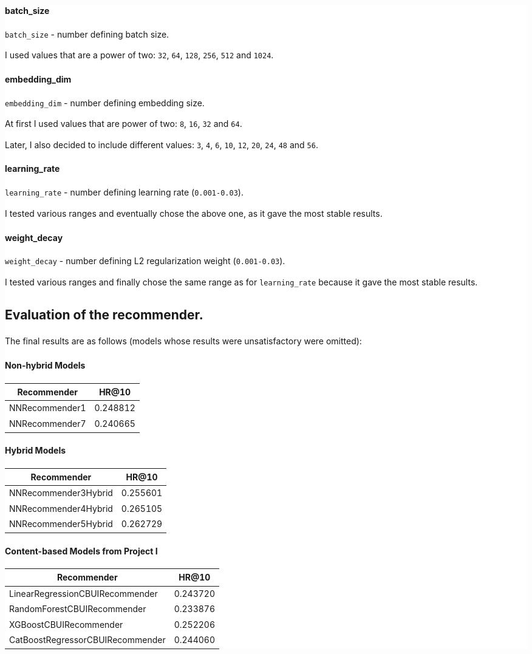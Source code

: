 #### batch_size
`batch_size` - number defining batch size.

I used values that are a power of two: `32`, `64`, `128`, `256`, `512` and `1024`.

#### embedding_dim
`embedding_dim` - number defining embedding size.

At first I used values that are power of two: `8`, `16`, `32` and `64`.

Later, I also decided to include different values: `3`, `4`, `6`, `10`, `12`, `20`, `24`, `48` and `56`. 

#### learning_rate
`learning_rate` - number defining learning rate (`0.001-0.03`).

I tested various ranges and eventually chose the above one, as it gave the most stable results.

#### weight_decay
`weight_decay` - number defining L2 regularization weight (`0.001-0.03`).

I tested various ranges and finally chose the same range as for `learning_rate` because it gave the most stable results.

## Evaluation of the recommender. <a name="evaluation"></a>

The final results are as follows (models whose results were unsatisfactory were omitted):

#### Non-hybrid Models

| **Recommender**                  | **HR@10** |
|----------------------------------|-----------|
| NNRecommender1                   | 0.248812  |
| NNRecommender7                   | 0.240665  |

#### Hybrid Models

| **Recommender**                  | **HR@10** |
|----------------------------------|-----------|
| NNRecommender3Hybrid             | 0.255601  |
| NNRecommender4Hybrid             | 0.265105  |
| NNRecommender5Hybrid             | 0.262729  |

#### Content-based Models from Project I

| **Recommender**                  | **HR@10** |
|----------------------------------|-----------|
| LinearRegressionCBUIRecommender  | 0.243720  |
| RandomForestCBUIRecommender      | 0.233876  |
| XGBoostCBUIRecommender           | 0.252206  |
| CatBoostRegressorCBUIRecommender | 0.244060  |
